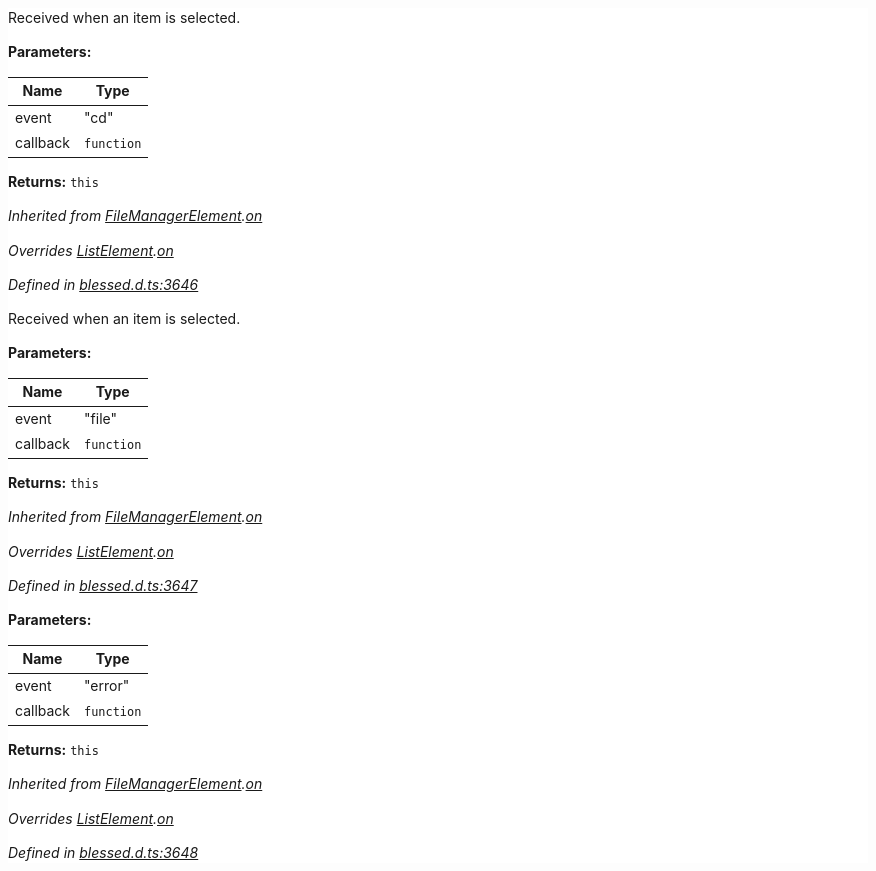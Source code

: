 Received when an item is selected.

**Parameters:**

| Name | Type |
| ------ | ------ |
| event | "cd" |
| callback | `function` |

**Returns:** `this`

*Inherited from [FileManagerElement](api-classes-blessed-d-widgets.filemanagerelement.md).[on](api-classes-blessed-d-widgets.filemanagerelement.md#on)*

*Overrides [ListElement](api-classes-blessed-d-widgets.listelement.md).[on](api-classes-blessed-d-widgets.listelement.md#on)*

*Defined in [blessed.d.ts:3646](https://github.com/cancerberoSgx/accursed/blob/f66c8ce/src/declarations/blessed.d.ts#L3646)*

Received when an item is selected.

**Parameters:**

| Name | Type |
| ------ | ------ |
| event | "file" |
| callback | `function` |

**Returns:** `this`

*Inherited from [FileManagerElement](api-classes-blessed-d-widgets.filemanagerelement.md).[on](api-classes-blessed-d-widgets.filemanagerelement.md#on)*

*Overrides [ListElement](api-classes-blessed-d-widgets.listelement.md).[on](api-classes-blessed-d-widgets.listelement.md#on)*

*Defined in [blessed.d.ts:3647](https://github.com/cancerberoSgx/accursed/blob/f66c8ce/src/declarations/blessed.d.ts#L3647)*

**Parameters:**

| Name | Type |
| ------ | ------ |
| event | "error" |
| callback | `function` |

**Returns:** `this`

*Inherited from [FileManagerElement](api-classes-blessed-d-widgets.filemanagerelement.md).[on](api-classes-blessed-d-widgets.filemanagerelement.md#on)*

*Overrides [ListElement](api-classes-blessed-d-widgets.listelement.md).[on](api-classes-blessed-d-widgets.listelement.md#on)*

*Defined in [blessed.d.ts:3648](https://github.com/cancerberoSgx/accursed/blob/f66c8ce/src/declarations/blessed.d.ts#L3648)*
